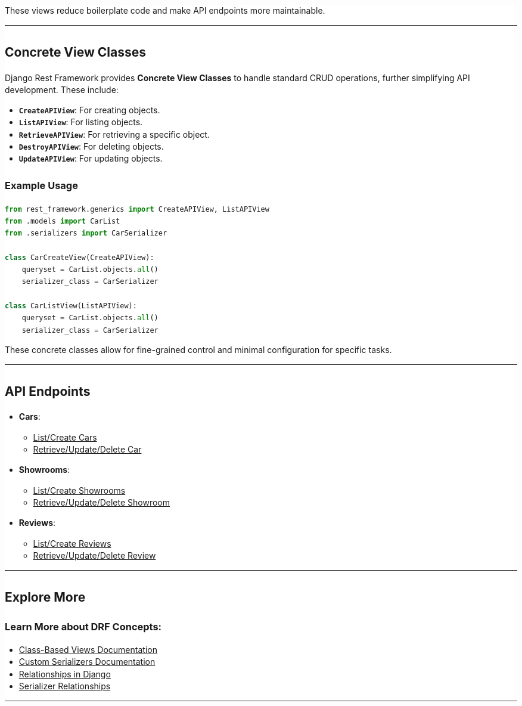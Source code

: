 These views reduce boilerplate code and make API endpoints more maintainable.

---

## Concrete View Classes

Django Rest Framework provides **Concrete View Classes** to handle standard CRUD operations, further simplifying API development. These include:

- **`CreateAPIView`**: For creating objects.
- **`ListAPIView`**: For listing objects.
- **`RetrieveAPIView`**: For retrieving a specific object.
- **`DestroyAPIView`**: For deleting objects.
- **`UpdateAPIView`**: For updating objects.

### Example Usage

```python
from rest_framework.generics import CreateAPIView, ListAPIView
from .models import CarList
from .serializers import CarSerializer

class CarCreateView(CreateAPIView):
    queryset = CarList.objects.all()
    serializer_class = CarSerializer

class CarListView(ListAPIView):
    queryset = CarList.objects.all()
    serializer_class = CarSerializer
```

These concrete classes allow for fine-grained control and minimal configuration for specific tasks.

---

## API Endpoints

- **Cars**:
  - [List/Create Cars](http://127.0.0.1:8000/car/list)
  - [Retrieve/Update/Delete Car](http://127.0.0.1:8000/car/{pk})

- **Showrooms**:
  - [List/Create Showrooms](http://127.0.0.1:8000/car/showroom)
  - [Retrieve/Update/Delete Showroom](http://127.0.0.1:8000/car/showroom/{pk})

- **Reviews**:
  - [List/Create Reviews](http://127.0.0.1:8000/car/reiview)
  - [Retrieve/Update/Delete Review](http://127.0.0.1:8000/car/reiview/{pk})

---

## Explore More

### Learn More about DRF Concepts:
- [Class-Based Views Documentation](https://www.django-rest-framework.org/api-guide/generic-views/)
- [Custom Serializers Documentation](https://www.django-rest-framework.org/api-guide/serializers/#serializer-fields)
- [Relationships in Django](https://docs.djangoproject.com/en/5.1/topics/db/examples/)
- [Serializer Relationships](https://www.django-rest-framework.org/api-guide/relations/)

---